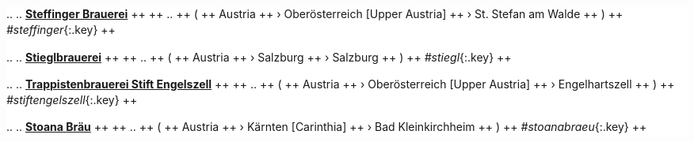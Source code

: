 
..
..
**[Steffinger Brauerei](at.html#steffinger)** ++
 ++
.. 
 ++ 
( ++
Austria ++
 › Oberösterreich [Upper Austria]  ++
 › St. Stefan am Walde  ++
) ++
_#steffinger_{:.key} ++ 
<br>


..
..
**[Stieglbrauerei](at.html#stiegl)** ++
 ++
.. 
 ++ 
( ++
Austria ++
 › Salzburg  ++
 › Salzburg  ++
) ++
_#stiegl_{:.key} ++ 
<br>


..
..
**[Trappistenbrauerei Stift Engelszell](at.html#stiftengelszell)** ++
 ++
.. 
 ++ 
( ++
Austria ++
 › Oberösterreich [Upper Austria]  ++
 › Engelhartszell  ++
) ++
_#stiftengelszell_{:.key} ++ 
<br>


..
..
**[Stoana Bräu](at.html#stoanabraeu)** ++
 ++
.. 
 ++ 
( ++
Austria ++
 › Kärnten [Carinthia]  ++
 › Bad Kleinkirchheim  ++
) ++
_#stoanabraeu_{:.key} ++ 
<br>

